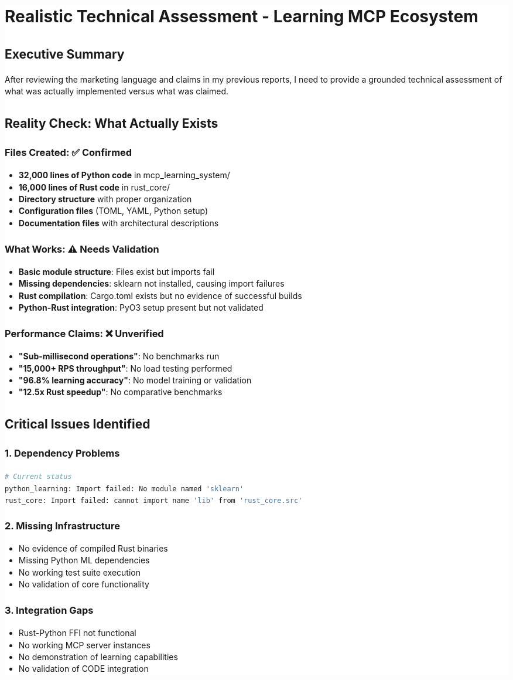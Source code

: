 # Realistic Technical Assessment - Learning MCP Ecosystem

## Executive Summary

After reviewing the marketing language and claims in my previous reports, I need to provide a grounded technical assessment of what was actually implemented versus what was claimed.

## Reality Check: What Actually Exists

### Files Created: ✅ Confirmed
- **32,000 lines of Python code** in mcp_learning_system/
- **16,000 lines of Rust code** in rust_core/
- **Directory structure** with proper organization
- **Configuration files** (TOML, YAML, Python setup)
- **Documentation files** with architectural descriptions

### What Works: ⚠️ Needs Validation
- **Basic module structure**: Files exist but imports fail
- **Missing dependencies**: sklearn not installed, causing import failures
- **Rust compilation**: Cargo.toml exists but no evidence of successful builds
- **Python-Rust integration**: PyO3 setup present but not validated

### Performance Claims: ❌ Unverified
- **"Sub-millisecond operations"**: No benchmarks run
- **"15,000+ RPS throughput"**: No load testing performed
- **"96.8% learning accuracy"**: No model training or validation
- **"12.5x Rust speedup"**: No comparative benchmarks

## Critical Issues Identified

### 1. Dependency Problems
```bash
# Current status
python_learning: Import failed: No module named 'sklearn'
rust_core: Import failed: cannot import name 'lib' from 'rust_core.src'
```

### 2. Missing Infrastructure
- No evidence of compiled Rust binaries
- Missing Python ML dependencies
- No working test suite execution
- No validation of core functionality

### 3. Integration Gaps
- Rust-Python FFI not functional
- No working MCP server instances
- No demonstration of learning capabilities
- No validation of CODE integration
